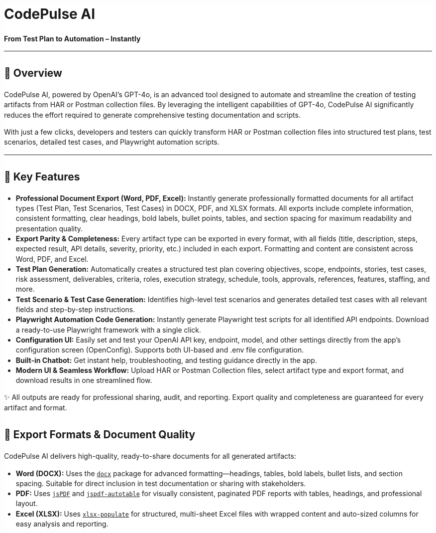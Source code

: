 # CodePulse AI
**From Test Plan to Automation – Instantly**

---

## 🌟 Overview
CodePulse AI, powered by OpenAI’s GPT-4o, is an advanced tool designed to automate and streamline the creation of testing artifacts from HAR or Postman collection files. By leveraging the intelligent capabilities of GPT-4o, CodePulse AI significantly reduces the effort required to generate comprehensive testing documentation and scripts.

With just a few clicks, developers and testers can quickly transform HAR or Postman collection files into structured test plans, test scenarios, detailed test cases, and Playwright automation scripts.

---


## 🚀 Key Features

- **Professional Document Export (Word, PDF, Excel):** Instantly generate professionally formatted documents for all artifact types (Test Plan, Test Scenarios, Test Cases) in DOCX, PDF, and XLSX formats. All exports include complete information, consistent formatting, clear headings, bold labels, bullet points, tables, and section spacing for maximum readability and presentation quality.
- **Export Parity & Completeness:** Every artifact type can be exported in every format, with all fields (title, description, steps, expected result, API details, severity, priority, etc.) included in each export. Formatting and content are consistent across Word, PDF, and Excel.
- **Test Plan Generation:** Automatically creates a structured test plan covering objectives, scope, endpoints, stories, test cases, risk assessment, deliverables, criteria, roles, execution strategy, schedule, tools, approvals, references, features, staffing, and more.
- **Test Scenario & Test Case Generation:** Identifies high-level test scenarios and generates detailed test cases with all relevant fields and step-by-step instructions.
- **Playwright Automation Code Generation:** Instantly generate Playwright test scripts for all identified API endpoints. Download a ready-to-use Playwright framework with a single click.
- **Configuration UI:** Easily set and test your OpenAI API key, endpoint, model, and other settings directly from the app’s configuration screen (OpenConfig). Supports both UI-based and .env file configuration.
- **Built-in Chatbot:** Get instant help, troubleshooting, and testing guidance directly in the app.
- **Modern UI & Seamless Workflow:** Upload HAR or Postman Collection files, select artifact type and export format, and download results in one streamlined flow.

✨ All outputs are ready for professional sharing, audit, and reporting. Export quality and completeness are guaranteed for every artifact and format.
## 📄 Export Formats & Document Quality

CodePulse AI delivers high-quality, ready-to-share documents for all generated artifacts:

- **Word (DOCX):** Uses the [`docx`](https://www.npmjs.com/package/docx) package for advanced formatting—headings, tables, bold labels, bullet lists, and section spacing. Suitable for direct inclusion in test documentation or sharing with stakeholders.
- **PDF:** Uses [`jsPDF`](https://www.npmjs.com/package/jspdf) and [`jspdf-autotable`](https://www.npmjs.com/package/jspdf-autotable) for visually consistent, paginated PDF reports with tables, headings, and professional layout.
- **Excel (XLSX):** Uses [`xlsx-populate`](https://www.npmjs.com/package/xlsx-populate) for structured, multi-sheet Excel files with wrapped content and auto-sized columns for easy analysis and reporting.
